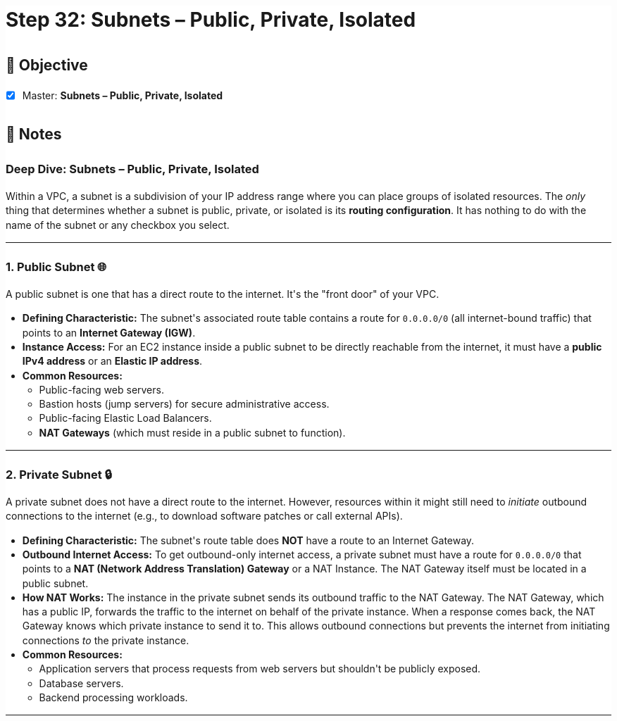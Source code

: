 # Step 32: Subnets – Public, Private, Isolated

## 🎯 Objective

- [x] Master: **Subnets – Public, Private, Isolated**

## 📘 Notes

### **Deep Dive: Subnets – Public, Private, Isolated**

Within a VPC, a subnet is a subdivision of your IP address range where you can place groups of isolated resources. The *only* thing that determines whether a subnet is public, private, or isolated is its **routing configuration**. It has nothing to do with the name of the subnet or any checkbox you select.

---

### **1. Public Subnet** 🌐

A public subnet is one that has a direct route to the internet. It's the "front door" of your VPC.

- **Defining Characteristic:** The subnet's associated route table contains a route for `0.0.0.0/0` (all internet-bound traffic) that points to an **Internet Gateway (IGW)**.
- **Instance Access:** For an EC2 instance inside a public subnet to be directly reachable from the internet, it must have a **public IPv4 address** or an **Elastic IP address**.
- **Common Resources:**
    - Public-facing web servers.
    - Bastion hosts (jump servers) for secure administrative access.
    - Public-facing Elastic Load Balancers.
    - **NAT Gateways** (which must reside in a public subnet to function).

---

### **2. Private Subnet** 🔒

A private subnet does not have a direct route to the internet. However, resources within it might still need to *initiate* outbound connections to the internet (e.g., to download software patches or call external APIs).

- **Defining Characteristic:** The subnet's route table does **NOT** have a route to an Internet Gateway.
- **Outbound Internet Access:** To get outbound-only internet access, a private subnet must have a route for `0.0.0.0/0` that points to a **NAT (Network Address Translation) Gateway** or a NAT Instance. The NAT Gateway itself must be located in a public subnet.
- **How NAT Works:** The instance in the private subnet sends its outbound traffic to the NAT Gateway. The NAT Gateway, which has a public IP, forwards the traffic to the internet on behalf of the private instance. When a response comes back, the NAT Gateway knows which private instance to send it to. This allows outbound connections but prevents the internet from initiating connections *to* the private instance.
- **Common Resources:**
    - Application servers that process requests from web servers but shouldn't be publicly exposed.
    - Database servers.
    - Backend processing workloads.

---